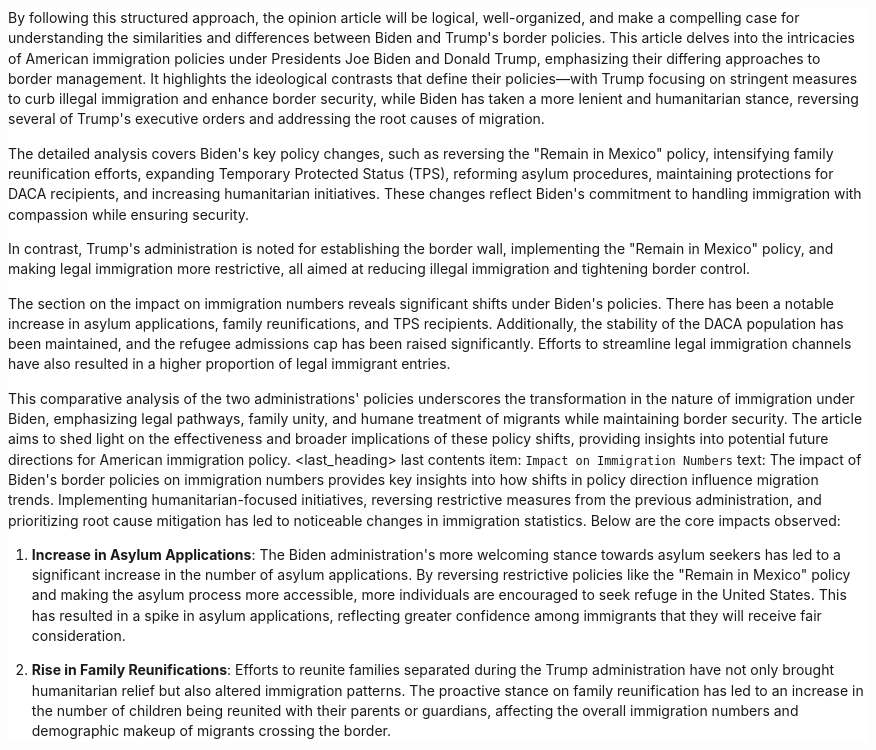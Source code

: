 By following this structured approach, the opinion article will be logical, well-organized, and make a compelling case for understanding the similarities and differences between Biden and Trump's border policies.
</content>
<digest>
This article delves into the intricacies of American immigration policies under Presidents Joe Biden and Donald Trump, emphasizing their differing approaches to border management. It highlights the ideological contrasts that define their policies—with Trump focusing on stringent measures to curb illegal immigration and enhance border security, while Biden has taken a more lenient and humanitarian stance, reversing several of Trump's executive orders and addressing the root causes of migration.

The detailed analysis covers Biden's key policy changes, such as reversing the "Remain in Mexico" policy, intensifying family reunification efforts, expanding Temporary Protected Status (TPS), reforming asylum procedures, maintaining protections for DACA recipients, and increasing humanitarian initiatives. These changes reflect Biden's commitment to handling immigration with compassion while ensuring security.

In contrast, Trump's administration is noted for establishing the border wall, implementing the "Remain in Mexico" policy, and making legal immigration more restrictive, all aimed at reducing illegal immigration and tightening border control.

The section on the impact on immigration numbers reveals significant shifts under Biden's policies. There has been a notable increase in asylum applications, family reunifications, and TPS recipients. Additionally, the stability of the DACA population has been maintained, and the refugee admissions cap has been raised significantly. Efforts to streamline legal immigration channels have also resulted in a higher proportion of legal immigrant entries.

This comparative analysis of the two administrations' policies underscores the transformation in the nature of immigration under Biden, emphasizing legal pathways, family unity, and humane treatment of migrants while maintaining border security. The article aims to shed light on the effectiveness and broader implications of these policy shifts, providing insights into potential future directions for American immigration policy.
</digest>
<last_heading>
last contents item: `Impact on Immigration Numbers`
text:
The impact of Biden's border policies on immigration numbers provides key insights into how shifts in policy direction influence migration trends. Implementing humanitarian-focused initiatives, reversing restrictive measures from the previous administration, and prioritizing root cause mitigation has led to noticeable changes in immigration statistics. Below are the core impacts observed:

1. **Increase in Asylum Applications**:
   The Biden administration's more welcoming stance towards asylum seekers has led to a significant increase in the number of asylum applications. By reversing restrictive policies like the "Remain in Mexico" policy and making the asylum process more accessible, more individuals are encouraged to seek refuge in the United States. This has resulted in a spike in asylum applications, reflecting greater confidence among immigrants that they will receive fair consideration.

2. **Rise in Family Reunifications**:
   Efforts to reunite families separated during the Trump administration have not only brought humanitarian relief but also altered immigration patterns. The proactive stance on family reunification has led to an increase in the number of children being reunited with their parents or guardians, affecting the overall immigration numbers and demographic makeup of migrants crossing the border.
